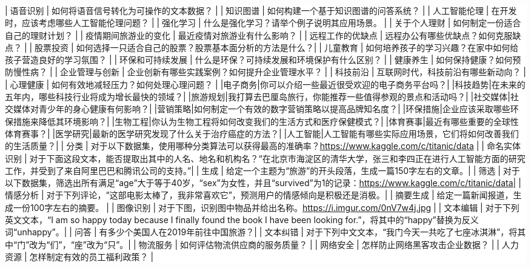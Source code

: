 | 语音识别 | 如何将语音信号转化为可操作的文本数据？ |
| 知识图谱 | 如何构建一个基于知识图谱的问答系统？ |
| 人工智能伦理 | 在开发时，应该考虑哪些人工智能伦理问题？ |
| 强化学习 | 什么是强化学习？请举个例子说明其应用场景。 |
| 关于个人理财 | 如何制定一份适合自己的理财计划？ |
| 疫情期间旅游业的变化 | 最近疫情对旅游业有什么影响？ |
| 远程工作的优缺点 | 远程办公有哪些优缺点？如何克服缺点？ |
| 股票投资 | 如何选择一只适合自己的股票？股票基本面分析的方法是什么？|
| 儿童教育 | 如何培养孩子的学习兴趣？在家中如何给孩子营造良好的学习氛围？ |
| 环保和可持续发展 | 什么是环保？可持续发展和环境保护有什么区别？ |
| 健康养生 | 如何保持健康？如何预防慢性病？ |
| 企业管理与创新 | 企业创新有哪些实践案例？如何提升企业管理水平？ |
| 科技前沿 | 互联网时代，科技前沿有哪些新动向？ |
| 心理健康 | 如何有效地减轻压力？如何处理心理问题？ |
|电子商务|你可以介绍一些最近很受欢迎的电子商务平台吗？|
|科技趋势|在未来的五年内，哪些科技行业将成为增长最快的领域？|
|旅游规划|我打算去巴厘岛旅行，你能推荐一些值得参观的景点和活动吗？|
|社交媒体|社交媒体对青少年的身心健康有何影响？|
|营销策略|如何制定一个有效的数字营销策略以提高品牌知名度？|
|环保措施|企业应该采取哪些环保措施来降低其环境影响？|
|生物工程|你认为生物工程将如何改变我们的生活方式和医疗保健模式？|
|体育赛事|最近有哪些重要的全球性体育赛事？|
|医学研究|最新的医学研究发现了什么关于治疗癌症的方法？|
|人工智能|人工智能有哪些实际应用场景，它们将如何改善我们的生活质量？|
| 分类 | 对于以下数据集，使用哪种分类算法可以获得最高的准确率？https://www.kaggle.com/c/titanic/data |
| 命名实体识别 | 对于下面这段文本，能否提取出其中的人名、地名和机构名？“在北京市海淀区的清华大学，张三和李四正在进行人工智能方面的研究工作，并受到了来自阿里巴巴和腾讯公司的支持。”|
| 生成 | 给定一个主题为“旅游”的开头段落，生成一篇150字左右的文章。|
| 筛选 | 对于以下数据集，筛选出所有满足“age”大于等于40岁，“sex”为女性，并且“survived”为1的记录：https://www.kaggle.com/c/titanic/data|
| 情感分析 | 对于下列评论，“这部电影太棒了，我非常喜欢它”，预测用户的情感倾向是积极还是消极。|
| 摘要生成 | 给定一篇新闻报道，生成一份100字左右的摘要。 |
| 图像识别 | 对于下图，识别图中物品并给出名称。https://i.imgur.com/0nV7w4j.jpg |
| 文本编辑 | 对于下列英文文本，“I am so happy today because I finally found the book I have been looking for.”，将其中的“happy”替换为反义词“unhappy”。|
| 问答 | 有多少个美国人在2019年前往中国旅游？|
| 文本纠错 | 对于下列中文文本，“我门今天一共吃了七座冰淇淋”，将其中“门”改为“们”，“座”改为“只”。|
| 物流服务 | 如何评估物流供应商的服务质量？ |
| 网络安全 | 怎样防止网络黑客攻击企业数据？ |
| 人力资源 | 怎样制定有效的员工福利政策？ |